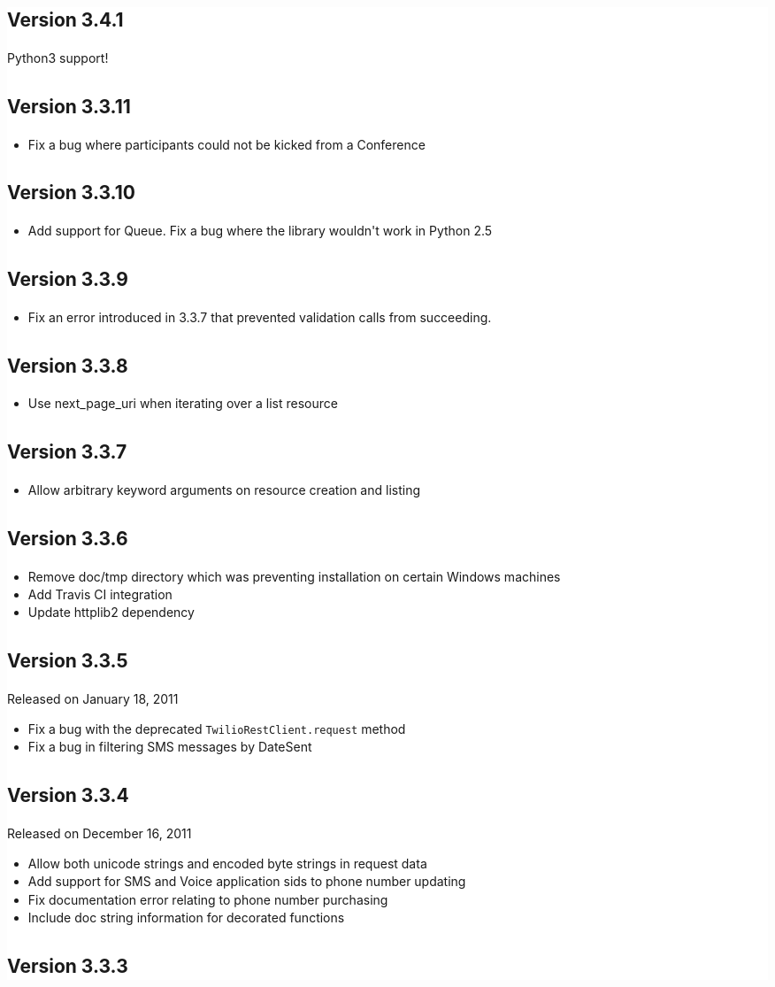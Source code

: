 Version 3.4.1
-------------

Python3 support!

Version 3.3.11
--------------

- Fix a bug where participants could not be kicked from a Conference


Version 3.3.10
--------------

- Add support for Queue. Fix a bug where the library wouldn't work in Python 2.5


Version 3.3.9
-------------

- Fix an error introduced in 3.3.7 that prevented validation calls from
  succeeding.

Version 3.3.8
-------------

- Use next_page_uri when iterating over a list resource


Version 3.3.7
-------------

- Allow arbitrary keyword arguments on resource creation and listing

Version 3.3.6
-------------

- Remove doc/tmp directory which was preventing installation on certain Windows machines
- Add Travis CI integration
- Update httplib2 dependency

Version 3.3.5
-------------

Released on January 18, 2011

- Fix a bug with the deprecated `TwilioRestClient.request` method
- Fix a bug in filtering SMS messages by DateSent

Version 3.3.4
-------------

Released on December 16, 2011

- Allow both unicode strings and encoded byte strings in request data
- Add support for SMS and Voice application sids to phone number updating
- Fix documentation error relating to phone number purchasing
- Include doc string information for decorated functions

Version 3.3.3
-------------
